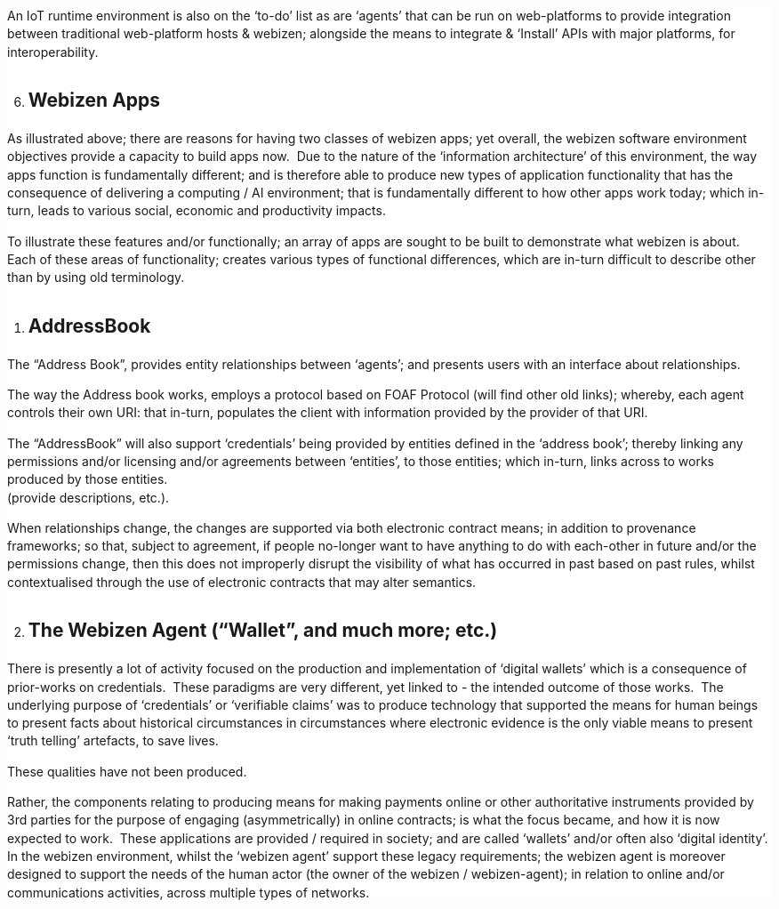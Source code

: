 An IoT runtime environment is also on the ‘to-do’ list as are ‘agents’ that can be run on web-platforms to provide integration between traditional web-platform hosts & webizen; alongside the means to integrate & ‘Install’ APIs with major platforms, for interoperability.

  

6.  ## Webizen Apps
    

As illustrated above; there are reasons for having two classes of webizen apps; yet overall, the webizen software environment objectives provide a capacity to build apps now.  Due to the nature of the ‘information architecture’ of this environment, the way apps function is fundamentally different; and is therefore able to produce new types of application functionality that has the consequence of delivering a computing / AI environment; that is fundamentally different to how other apps work today; which in-turn, leads to various social, economic and productivity impacts.  
  
To illustrate these features and/or functionally; an array of apps are sought to be built to demonstrate what webizen is about. Each of these areas of functionality; creates various types of functional differences, which are in-turn difficult to describe other than by using old terminology. 

1.  ## AddressBook 
    

The “Address Book”, provides entity relationships between ‘agents’; and presents users with an interface about relationships.   
  
The way the Address book works, employs a protocol based on FOAF Protocol (will find other old links); whereby, each agent controls their own URI: that in-turn, populates the client with information provided by the provider of that URI.   
  
The “AddressBook” will also support ‘credentials’ being provided by entities defined in the ‘address book’; thereby linking any permissions and/or licensing and/or agreements between ‘entities’, to those entities; which in-turn, links across to works produced by those entities.  
(provide descriptions, etc.). 

  
When relationships change, the changes are supported via both electronic contract means; in addition to provenance frameworks; so that, subject to agreement, if people no-longer want to have anything to do with each-other in future and/or the permissions change, then this does not improperly disrupt the visibility of what has occurred in past based on past rules, whilst contextualised through the use of electronic contracts that may alter semantics.

2.  ## The Webizen Agent (“Wallet”, and much more; etc.)
    

There is presently a lot of activity focused on the production and implementation of ‘digital wallets’ which is a consequence of prior-works on credentials.  These paradigms are very different, yet linked to - the intended outcome of those works.  The underlying purpose of ‘credentials’ or ‘verifiable claims’ was to produce technology that supported the means for human beings to present facts about historical circumstances in circumstances where electronic evidence is the only viable means to present ‘truth telling’ artefacts, to save lives.

These qualities have not been produced.   
  
Rather, the components relating to producing means for making payments online or other authoritative instruments provided by 3rd parties for the purpose of engaging (asymmetrically) in online contracts; is what the focus became, and how it is now expected to work.  These applications are provided / required in society; and are called ‘wallets’ and/or often also ‘digital identity’.  In the webizen environment, whilst the ‘webizen agent’ support these legacy requirements; the webizen agent is moreover designed to support the needs of the human actor (the owner of the webizen / webizen-agent); in relation to online and/or communications activities, across multiple types of networks. 
